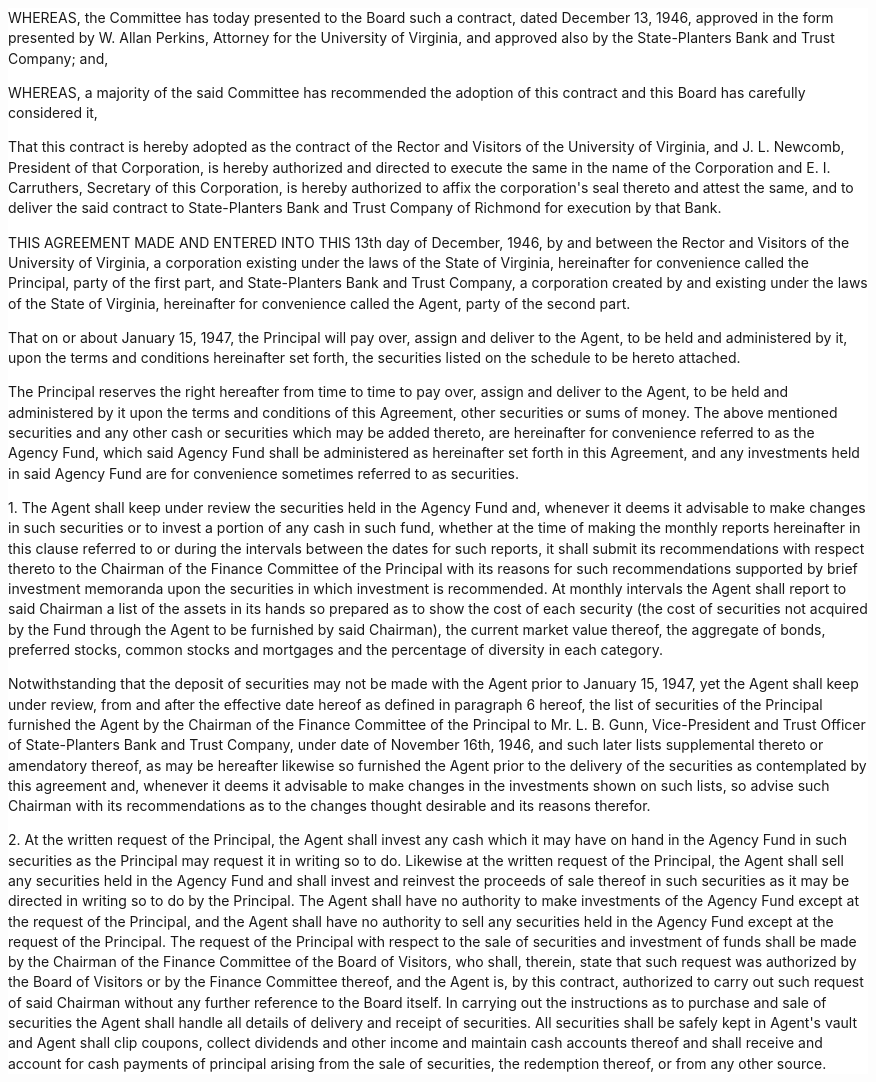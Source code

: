 WHEREAS, the Committee has today presented to the Board such a contract, dated December 13, 1946, approved in the form presented by W. Allan Perkins, Attorney for the University of Virginia, and approved also by the State-Planters Bank and Trust Company; and,

WHEREAS, a majority of the said Committee has recommended the adoption of this contract and this Board has carefully considered it,

That this contract is hereby adopted as the contract of the Rector and Visitors of the University of Virginia, and J. L. Newcomb, President of that Corporation, is hereby authorized and directed to execute the same in the name of the Corporation and E. I. Carruthers, Secretary of this Corporation, is hereby authorized to affix the corporation's seal thereto and attest the same, and to deliver the said contract to State-Planters Bank and Trust Company of Richmond for execution by that Bank.

THIS AGREEMENT MADE AND ENTERED INTO THIS 13th day of December, 1946, by and between the Rector and Visitors of the University of Virginia, a corporation existing under the laws of the State of Virginia, hereinafter for convenience called the Principal, party of the first part, and State-Planters Bank and Trust Company, a corporation created by and existing under the laws of the State of Virginia, hereinafter for convenience called the Agent, party of the second part.

That on or about January 15, 1947, the Principal will pay over, assign and deliver to the Agent, to be held and administered by it, upon the terms and conditions hereinafter set forth, the securities listed on the schedule to be hereto attached.

The Principal reserves the right hereafter from time to time to pay over, assign and deliver to the Agent, to be held and administered by it upon the terms and conditions of this Agreement, other securities or sums of money. The above mentioned securities and any other cash or securities which may be added thereto, are hereinafter for convenience referred to as the Agency Fund, which said Agency Fund shall be administered as hereinafter set forth in this Agreement, and any investments held in said Agency Fund are for convenience sometimes referred to as securities.

1\. The Agent shall keep under review the securities held in the Agency Fund and, whenever it deems it advisable to make changes in such securities or to invest a portion of any cash in such fund, whether at the time of making the monthly reports hereinafter in this clause referred to or during the intervals between the dates for such reports, it shall submit its recommendations with respect thereto to the Chairman of the Finance Committee of the Principal with its reasons for such recommendations supported by brief investment memoranda upon the securities in which investment is recommended. At monthly intervals the Agent shall report to said Chairman a list of the assets in its hands so prepared as to show the cost of each security (the cost of securities not acquired by the Fund through the Agent to be furnished by said Chairman), the current market value thereof, the aggregate of bonds, preferred stocks, common stocks and mortgages and the percentage of diversity in each category.

Notwithstanding that the deposit of securities may not be made with the Agent prior to January 15, 1947, yet the Agent shall keep under review, from and after the effective date hereof as defined in paragraph 6 hereof, the list of securities of the Principal furnished the Agent by the Chairman of the Finance Committee of the Principal to Mr. L. B. Gunn, Vice-President and Trust Officer of State-Planters Bank and Trust Company, under date of November 16th, 1946, and such later lists supplemental thereto or amendatory thereof, as may be hereafter likewise so furnished the Agent prior to the delivery of the securities as contemplated by this agreement and, whenever it deems it advisable to make changes in the investments shown on such lists, so advise such Chairman with its recommendations as to the changes thought desirable and its reasons therefor.

2\. At the written request of the Principal, the Agent shall invest any cash which it may have on hand in the Agency Fund in such securities as the Principal may request it in writing so to do. Likewise at the written request of the Principal, the Agent shall sell any securities held in the Agency Fund and shall invest and reinvest the proceeds of sale thereof in such securities as it may be directed in writing so to do by the Principal. The Agent shall have no authority to make investments of the Agency Fund except at the request of the Principal, and the Agent shall have no authority to sell any securities held in the Agency Fund except at the request of the Principal. The request of the Principal with respect to the sale of securities and investment of funds shall be made by the Chairman of the Finance Committee of the Board of Visitors, who shall, therein, state that such request was authorized by the Board of Visitors or by the Finance Committee thereof, and the Agent is, by this contract, authorized to carry out such request of said Chairman without any further reference to the Board itself. In carrying out the instructions as to purchase and sale of securities the Agent shall handle all details of delivery and receipt of securities. All securities shall be safely kept in Agent's vault and Agent shall clip coupons, collect dividends and other income and maintain cash accounts thereof and shall receive and account for cash payments of principal arising from the sale of securities, the redemption thereof, or from any other source.
